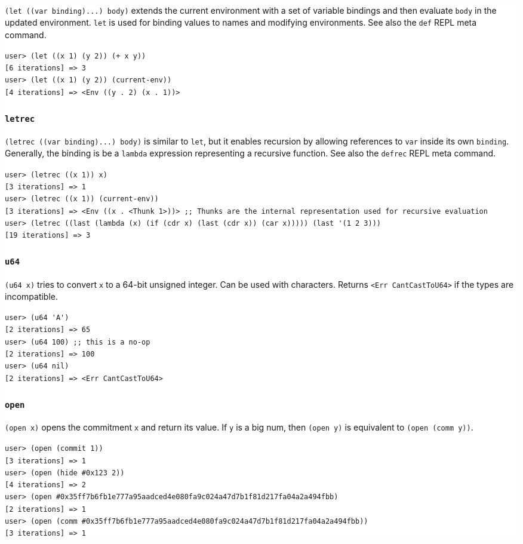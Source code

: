 `(let ((var binding)...) body)` extends the current environment with a set of variable bindings and then evaluate `body` in the updated environment. `let` is used for binding values to names and modifying environments. See also the `def` REPL meta command.

```
user> (let ((x 1) (y 2)) (+ x y))
[6 iterations] => 3
user> (let ((x 1) (y 2)) (current-env))
[4 iterations] => <Env ((y . 2) (x . 1))>
```

### `letrec`

`(letrec ((var binding)...) body)` is similar to `let`, but it enables recursion by allowing references to `var` inside its own `binding`. Generally, the binding is be a `lambda` expression representing a recursive function. See also the `defrec` REPL meta command.

```
user> (letrec ((x 1)) x)
[3 iterations] => 1
user> (letrec ((x 1)) (current-env))
[3 iterations] => <Env ((x . <Thunk 1>))> ;; Thunks are the internal representation used for recursive evaluation
user> (letrec ((last (lambda (x) (if (cdr x) (last (cdr x)) (car x))))) (last '(1 2 3)))
[19 iterations] => 3
```

### `u64`

`(u64 x)` tries to convert `x` to a 64-bit unsigned integer. Can be used with characters. Returns `<Err CantCastToU64>` if the types are incompatible.

```
user> (u64 'A')
[2 iterations] => 65
user> (u64 100) ;; this is a no-op
[2 iterations] => 100
user> (u64 nil)
[2 iterations] => <Err CantCastToU64>
```

### `open`

`(open x)` opens the commitment `x` and return its value. If `y` is a big num, then `(open y)` is equivalent to `(open (comm y))`.

```
user> (open (commit 1))
[3 iterations] => 1
user> (open (hide #0x123 2))
[4 iterations] => 2
user> (open #0x35ff7b6fb1e777a95aadced4e080fa9c024a47d7b1f81d217fa04a2a494fbb)
[2 iterations] => 1
user> (open (comm #0x35ff7b6fb1e777a95aadced4e080fa9c024a47d7b1f81d217fa04a2a494fbb))
[3 iterations] => 1
```

